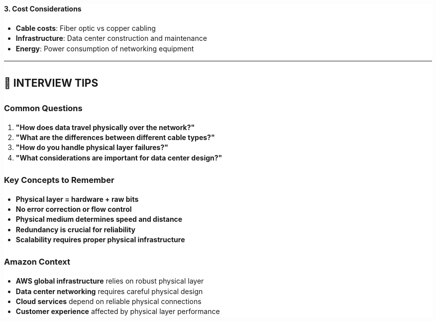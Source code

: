 #### **3. Cost Considerations**
- **Cable costs**: Fiber optic vs copper cabling
- **Infrastructure**: Data center construction and maintenance
- **Energy**: Power consumption of networking equipment

---

## 🎯 INTERVIEW TIPS

### **Common Questions**
1. **"How does data travel physically over the network?"**
2. **"What are the differences between different cable types?"**
3. **"How do you handle physical layer failures?"**
4. **"What considerations are important for data center design?"**

### **Key Concepts to Remember**
- **Physical layer = hardware + raw bits**
- **No error correction or flow control**
- **Physical medium determines speed and distance**
- **Redundancy is crucial for reliability**
- **Scalability requires proper physical infrastructure**

### **Amazon Context**
- **AWS global infrastructure** relies on robust physical layer
- **Data center networking** requires careful physical design
- **Cloud services** depend on reliable physical connections
- **Customer experience** affected by physical layer performance 
